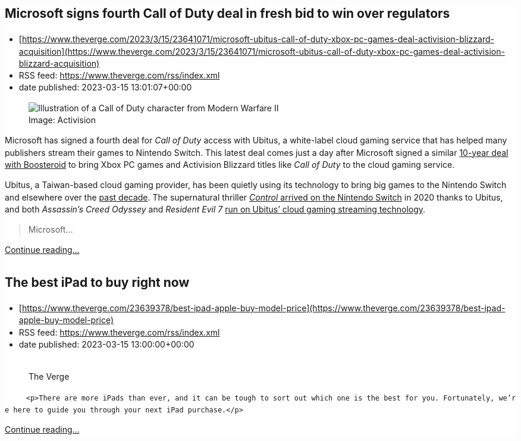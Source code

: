 ## Microsoft signs fourth Call of Duty deal in fresh bid to win over regulators
 - [https://www.theverge.com/2023/3/15/23641071/microsoft-ubitus-call-of-duty-xbox-pc-games-deal-activision-blizzard-acquisition](https://www.theverge.com/2023/3/15/23641071/microsoft-ubitus-call-of-duty-xbox-pc-games-deal-activision-blizzard-acquisition)
 - RSS feed: https://www.theverge.com/rss/index.xml
 - date published: 2023-03-15 13:01:07+00:00

<figure>
      <img alt="Illustration of a Call of Duty character from Modern Warfare II" src="https://cdn.vox-cdn.com/thumbor/S4nAtNeBn3oeEunaK7wn05dLR5M=/300x0:3540x2160/1310x873/cdn.vox-cdn.com/uploads/chorus_image/image/72076596/call_of_duty_modern_warfare_2_key_art_1663249948.0.jpg" />
        <figcaption>Image: Activision</figcaption>
    </figure>

  <p id="uaNY15">Microsoft has signed a fourth deal for <em>Call of Duty</em> access with Ubitus, a white-label cloud gaming service that has helped many publishers stream their games to Nintendo Switch. This latest deal comes just a day after Microsoft signed a similar <a href="https://www.theverge.com/2023/3/14/23639426/microsoft-signs-third-call-of-duty-deal">10-year deal with Boosteroid</a> to bring Xbox PC games and Activision Blizzard titles like <em>Call of Duty</em> to the cloud gaming service. </p>
<p id="6Uvfsq">Ubitus, a Taiwan-based cloud gaming provider, has been quietly using its technology to bring big games to the Nintendo Switch and elsewhere over the <a href="https://www.theverge.com/2012/5/16/3023502/ubitus-cloud-gaming-service-gtc-2012">past decade</a>. The supernatural thriller <a href="https://www.theverge.com/2020/10/28/21538173/control-cloud-version-nintendo-switch-release-remedy-entertainment"><em>Control </em>arrived on the Nintendo Switch</a> in 2020 thanks to Ubitus, and both <em>Assassin’s Creed Odyssey</em> and <em>Resident Evil 7</em> <a href="https://www.theverge.com/2019/4/4/18293458/nintendo-switch-japan-cloud-streaming-assassins-creed-odyssey">run on Ubitus’ cloud gaming streaming technology</a>.</p>
<div id="Hwx9Cy">
<blockquote class="twitter-tweet">
<p dir="ltr" lang="en">Microsoft...</p>
</blockquote>
</div>
  <p>
    <a href="https://www.theverge.com/2023/3/15/23641071/microsoft-ubitus-call-of-duty-xbox-pc-games-deal-activision-blizzard-acquisition">Continue reading&hellip;</a>
  </p>

## The best iPad to buy right now
 - [https://www.theverge.com/23639378/best-ipad-apple-buy-model-price](https://www.theverge.com/23639378/best-ipad-apple-buy-model-price)
 - RSS feed: https://www.theverge.com/rss/index.xml
 - date published: 2023-03-15 13:00:00+00:00

<figure>
      <img alt="" src="https://cdn.vox-cdn.com/thumbor/7NaJfu8pZoILBSg_nkf1hsXutJA=/0x0:2040x1360/1310x873/cdn.vox-cdn.com/uploads/chorus_image/image/72076537/iPad_buying_guide_2023_236570.0.jpg" />
        <figcaption>The Verge</figcaption>
    </figure>


  		 <p>There are more iPads than ever, and it can be tough to sort out which one is the best for you. Fortunately, we’re here to guide you through your next iPad purchase.</p>
  <p>
    <a href="https://www.theverge.com/23639378/best-ipad-apple-buy-model-price">Continue reading&hellip;</a>
  </p>

